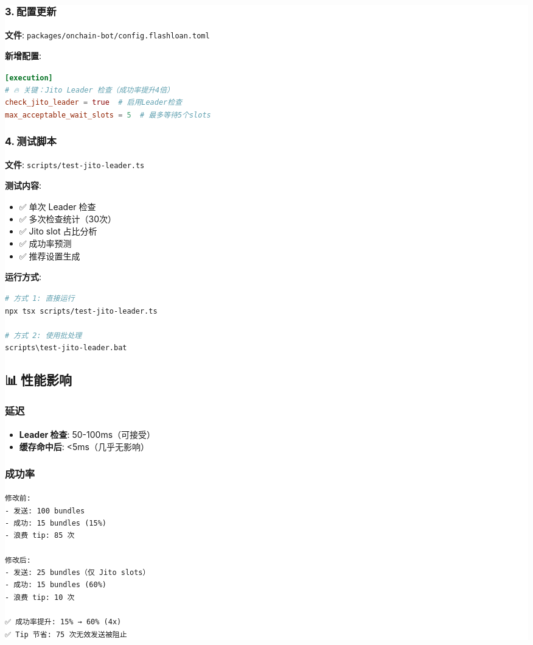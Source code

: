 ### 3. 配置更新

**文件**: `packages/onchain-bot/config.flashloan.toml`

**新增配置**:
```toml
[execution]
# 🔥 关键：Jito Leader 检查（成功率提升4倍）
check_jito_leader = true  # 启用Leader检查
max_acceptable_wait_slots = 5  # 最多等待5个slots
```

### 4. 测试脚本

**文件**: `scripts/test-jito-leader.ts`

**测试内容**:
- ✅ 单次 Leader 检查
- ✅ 多次检查统计（30次）
- ✅ Jito slot 占比分析
- ✅ 成功率预测
- ✅ 推荐设置生成

**运行方式**:
```bash
# 方式 1: 直接运行
npx tsx scripts/test-jito-leader.ts

# 方式 2: 使用批处理
scripts\test-jito-leader.bat
```

## 📊 性能影响

### 延迟
- **Leader 检查**: 50-100ms（可接受）
- **缓存命中后**: <5ms（几乎无影响）

### 成功率
```
修改前:
- 发送: 100 bundles
- 成功: 15 bundles (15%)
- 浪费 tip: 85 次

修改后:
- 发送: 25 bundles（仅 Jito slots）
- 成功: 15 bundles (60%)
- 浪费 tip: 10 次

✅ 成功率提升: 15% → 60% (4x)
✅ Tip 节省: 75 次无效发送被阻止
```
